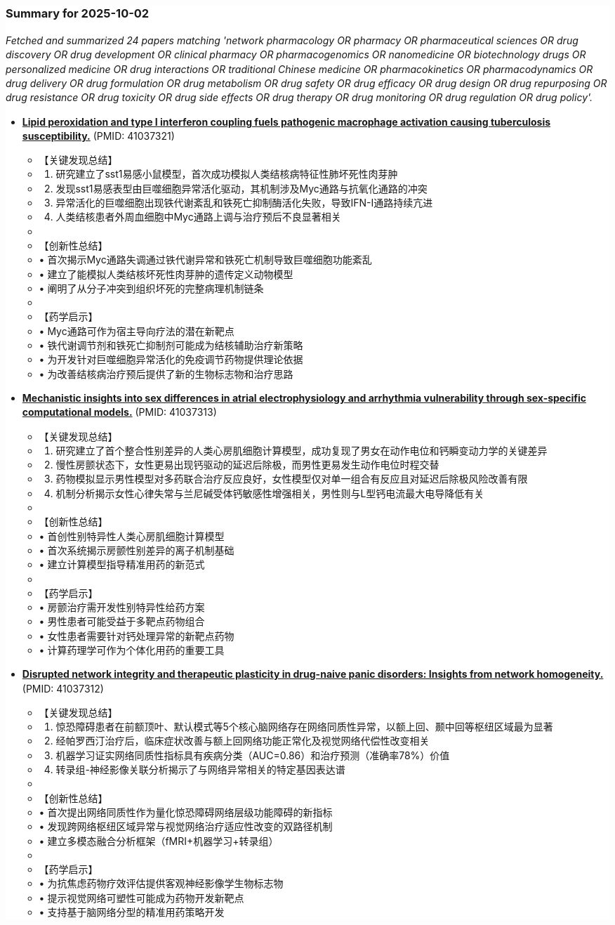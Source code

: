 ### Summary for 2025-10-02
*Fetched and summarized 24 papers matching 'network pharmacology OR pharmacy OR pharmaceutical sciences OR drug discovery OR drug development OR clinical pharmacy OR pharmacogenomics OR nanomedicine OR biotechnology drugs OR personalized medicine OR drug interactions OR traditional Chinese medicine OR pharmacokinetics OR pharmacodynamics OR drug delivery OR drug formulation OR drug metabolism OR drug safety OR drug efficacy OR drug design OR drug repurposing OR drug resistance OR drug toxicity OR drug side effects OR drug therapy OR drug monitoring OR drug regulation OR drug policy'.*

*   **[Lipid peroxidation and type I interferon coupling fuels pathogenic macrophage activation causing tuberculosis susceptibility.](https://pubmed.ncbi.nlm.nih.gov/41037321/)** (PMID: 41037321)
    *   【关键发现总结】
    *   1. 研究建立了sst1易感小鼠模型，首次成功模拟人类结核病特征性肺坏死性肉芽肿
    *   2. 发现sst1易感表型由巨噬细胞异常活化驱动，其机制涉及Myc通路与抗氧化通路的冲突
    *   3. 异常活化的巨噬细胞出现铁代谢紊乱和铁死亡抑制酶活化失败，导致IFN-I通路持续亢进
    *   4. 人类结核患者外周血细胞中Myc通路上调与治疗预后不良显著相关
    *   
    *   【创新性总结】
    *   • 首次揭示Myc通路失调通过铁代谢异常和铁死亡机制导致巨噬细胞功能紊乱
    *   • 建立了能模拟人类结核坏死性肉芽肿的遗传定义动物模型
    *   • 阐明了从分子冲突到组织坏死的完整病理机制链条
    *   
    *   【药学启示】
    *   • Myc通路可作为宿主导向疗法的潜在新靶点
    *   • 铁代谢调节剂和铁死亡抑制剂可能成为结核辅助治疗新策略
    *   • 为开发针对巨噬细胞异常活化的免疫调节药物提供理论依据
    *   • 为改善结核病治疗预后提供了新的生物标志物和治疗思路

*   **[Mechanistic insights into sex differences in atrial electrophysiology and arrhythmia vulnerability through sex-specific computational models.](https://pubmed.ncbi.nlm.nih.gov/41037313/)** (PMID: 41037313)
    *   【关键发现总结】
    *   1. 研究建立了首个整合性别差异的人类心房肌细胞计算模型，成功复现了男女在动作电位和钙瞬变动力学的关键差异
    *   2. 慢性房颤状态下，女性更易出现钙驱动的延迟后除极，而男性更易发生动作电位时程交替
    *   3. 药物模拟显示男性模型对多药联合治疗反应良好，女性模型仅对单一组合有反应且对延迟后除极风险改善有限
    *   4. 机制分析揭示女性心律失常与兰尼碱受体钙敏感性增强相关，男性则与L型钙电流最大电导降低有关
    *   
    *   【创新性总结】
    *   • 首创性别特异性人类心房肌细胞计算模型
    *   • 首次系统揭示房颤性别差异的离子机制基础
    *   • 建立计算模型指导精准用药的新范式
    *   
    *   【药学启示】
    *   • 房颤治疗需开发性别特异性给药方案
    *   • 男性患者可能受益于多靶点药物组合
    *   • 女性患者需要针对钙处理异常的新靶点药物
    *   • 计算药理学可作为个体化用药的重要工具

*   **[Disrupted network integrity and therapeutic plasticity in drug-naive panic disorders: Insights from network homogeneity.](https://pubmed.ncbi.nlm.nih.gov/41037312/)** (PMID: 41037312)
    *   【关键发现总结】
    *   1. 惊恐障碍患者在前额顶叶、默认模式等5个核心脑网络存在网络同质性异常，以额上回、颞中回等枢纽区域最为显著
    *   2. 经帕罗西汀治疗后，临床症状改善与额上回网络功能正常化及视觉网络代偿性改变相关
    *   3. 机器学习证实网络同质性指标具有疾病分类（AUC=0.86）和治疗预测（准确率78%）价值
    *   4. 转录组-神经影像关联分析揭示了与网络异常相关的特定基因表达谱
    *   
    *   【创新性总结】
    *   • 首次提出网络同质性作为量化惊恐障碍网络层级功能障碍的新指标
    *   • 发现跨网络枢纽区域异常与视觉网络治疗适应性改变的双路径机制
    *   • 建立多模态融合分析框架（fMRI+机器学习+转录组）
    *   
    *   【药学启示】
    *   • 为抗焦虑药物疗效评估提供客观神经影像学生物标志物
    *   • 提示视觉网络可塑性可能成为药物开发新靶点
    *   • 支持基于脑网络分型的精准用药策略开发